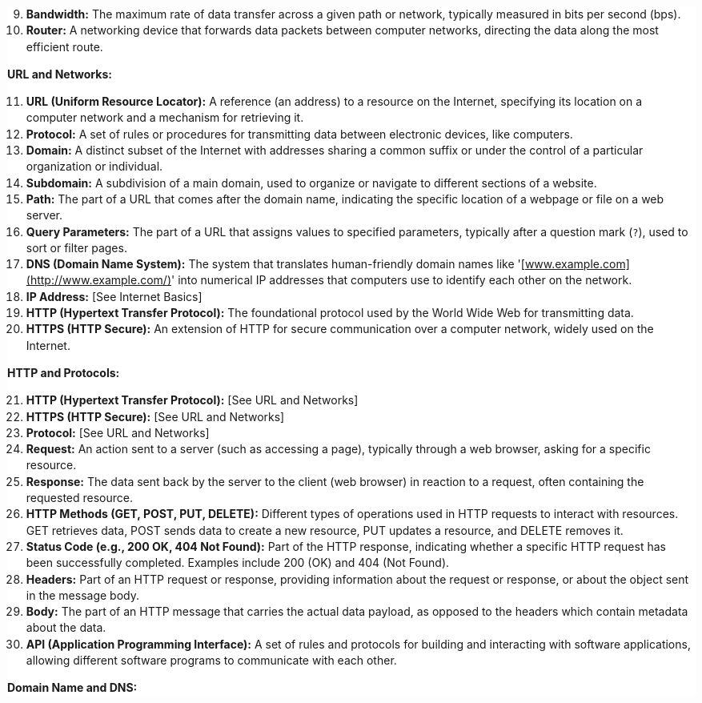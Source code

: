 9. **Bandwidth:** The maximum rate of data transfer across a given path or network, typically measured in bits per second (bps).
10. **Router:** A networking device that forwards data packets between computer networks, directing the data along the most efficient route.

**URL and Networks:**

11. **URL (Uniform Resource Locator):** A reference (an address) to a resource on the Internet, specifying its location on a computer network and a mechanism for retrieving it.
12. **Protocol:** A set of rules or procedures for transmitting data between electronic devices, like computers.
13. **Domain:** A distinct subset of the Internet with addresses sharing a common suffix or under the control of a particular organization or individual.
14. **Subdomain:** A subdivision of a main domain, used to organize or navigate to different sections of a website.
15. **Path:** The part of a URL that comes after the domain name, indicating the specific location of a webpage or file on a web server.
16. **Query Parameters:** The part of a URL that assigns values to specified parameters, typically after a question mark (`?`), used to sort or filter pages.
17. **DNS (Domain Name System):** The system that translates human-friendly domain names like '[www.example.com](http://www.example.com/)' into numerical IP addresses that computers use to identify each other on the network.
18. **IP Address:** [See Internet Basics]
19. **HTTP (Hypertext Transfer Protocol):** The foundational protocol used by the World Wide Web for transmitting data.
20. **HTTPS (HTTP Secure):** An extension of HTTP for secure communication over a computer network, widely used on the Internet.

**HTTP and Protocols:**

21. **HTTP (Hypertext Transfer Protocol):** [See URL and Networks]
22. **HTTPS (HTTP Secure):** [See URL and Networks]
23. **Protocol:** [See URL and Networks]
24. **Request:** An action sent to a server (such as accessing a page), typically through a web browser, asking for a specific resource.
25. **Response:** The data sent back by the server to the client (web browser) in reaction to a request, often containing the requested resource.
26. **HTTP Methods (GET, POST, PUT, DELETE):** Different types of operations used in HTTP requests to interact with resources. GET retrieves data, POST sends data to create a new resource, PUT updates a resource, and DELETE removes it.
27. **Status Code (e.g., 200 OK, 404 Not Found):** Part of the HTTP response, indicating whether a specific HTTP request has been successfully completed. Examples include 200 (OK) and 404 (Not Found).
28. **Headers:** Part of an HTTP request or response, providing information about the request or response, or about the object sent in the message body.
29. **Body:** The part of an HTTP message that carries the actual data payload, as opposed to the headers which contain metadata about the data.
30. **API (Application Programming Interface):** A set of rules and protocols for building and interacting with software applications, allowing different software programs to communicate with each other.




**Domain Name and DNS:**
